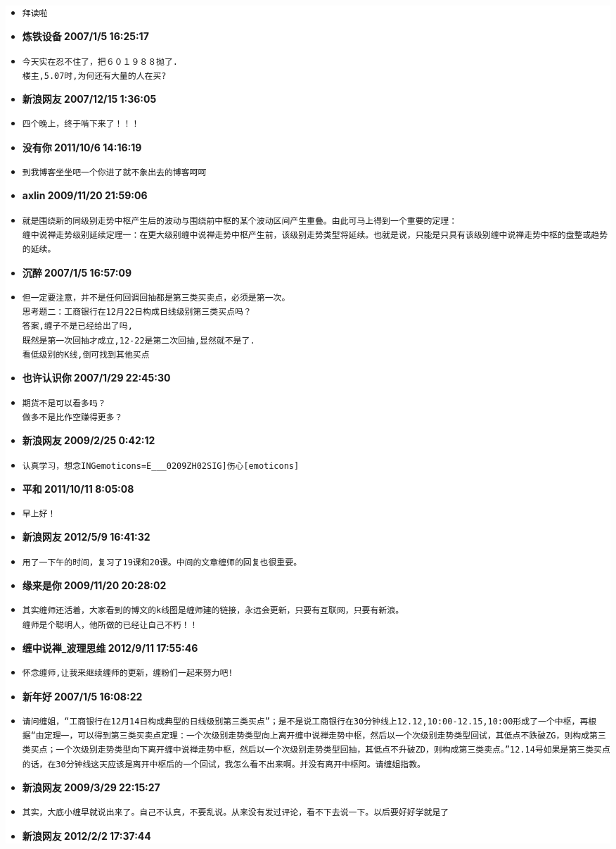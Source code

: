 - ```
  拜读啦
  ```
- **炼铁设备 2007/1/5 16:25:17**
- ```
  今天实在忍不住了，把６０１９８８抛了.
  楼主,5.07时,为何还有大量的人在买?
  ```
- **新浪网友 2007/12/15 1:36:05**
- ```
  四个晚上，终于啃下来了！！！
  ```
- **没有你 2011/10/6 14:16:19**
- ```
  到我博客坐坐吧一个你进了就不象出去的博客呵呵
  ```
- **axlin 2009/11/20 21:59:06**
- ```
  就是围绕新的同级别走势中枢产生后的波动与围绕前中枢的某个波动区间产生重叠。由此可马上得到一个重要的定理：
  缠中说禅走势级别延续定理一：在更大级别缠中说禅走势中枢产生前，该级别走势类型将延续。也就是说，只能是只具有该级别缠中说禅走势中枢的盘整或趋势的延续。
  ```
- **沉醉 2007/1/5 16:57:09**
- ```
  但一定要注意，并不是任何回调回抽都是第三类买卖点，必须是第一次。
  思考题二：工商银行在12月22日构成日线级别第三类买点吗？
  答案,缠子不是已经给出了吗,
  既然是第一次回抽才成立,12-22是第二次回抽,显然就不是了.
  看低级别的K线,倒可找到其他买点
  ```
- **也许认识你 2007/1/29 22:45:30**
- ```
  期货不是可以看多吗？
  做多不是比作空赚得更多？
  ```
- **新浪网友 2009/2/25 0:42:12**
- ```
  认真学习，想念INGemoticons=E___0209ZH02SIG]伤心[emoticons]
  ```
- **平和 2011/10/11 8:05:08**
- ```
  早上好！
  ```
- **新浪网友 2012/5/9 16:41:32**
- ```
  用了一下午的时间，复习了19课和20课。中间的文章缠师的回复也很重要。
  ```
- **缘来是你 2009/11/20 20:28:02**
- ```
  其实缠师还活着，大家看到的博文的k线图是缠师建的链接，永远会更新，只要有互联网，只要有新浪。
  缠师是个聪明人，他所做的已经让自己不朽！！
  ```
- **缠中说禅_波理思维 2012/9/11 17:55:46**
- ```
  怀念缠师,让我来继续缠师的更新，缠粉们一起来努力吧!
  ```
- **新年好 2007/1/5 16:08:22**
- ```
  请问缠姐，“工商银行在12月14日构成典型的日线级别第三类买点”；是不是说工商银行在30分钟线上12.12,10:00-12.15,10:00形成了一个中枢，再根据“由定理一，可以得到第三类买卖点定理：一个次级别走势类型向上离开缠中说禅走势中枢，然后以一个次级别走势类型回试，其低点不跌破ZG，则构成第三类买点；一个次级别走势类型向下离开缠中说禅走势中枢，然后以一个次级别走势类型回抽，其低点不升破ZD，则构成第三类卖点。”12.14号如果是第三类买点的话，在30分钟线这天应该是离开中枢后的一个回试，我怎么看不出来啊。并没有离开中枢阿。请缠姐指教。
  ```
- **新浪网友 2009/3/29 22:15:27**
- ```
  其实，大底小缠早就说出来了。自己不认真，不要乱说。从来没有发过评论，看不下去说一下。以后要好好学就是了
  ```
- **新浪网友 2012/2/2 17:37:44**